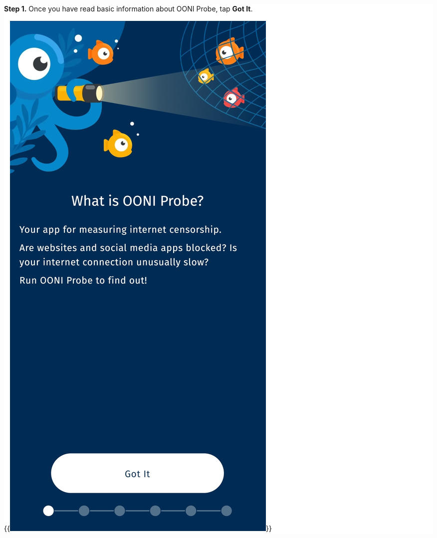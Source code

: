 **Step 1.** Once you have read basic information about OONI Probe, tap **Got It**.

{{<img src="images/image5.jpg" title="Got it" alt="Got it">}}
